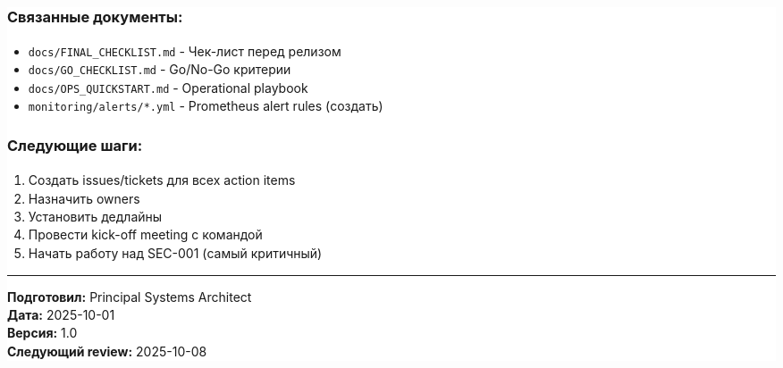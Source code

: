 ### Связанные документы:
- `docs/FINAL_CHECKLIST.md` - Чек-лист перед релизом
- `docs/GO_CHECKLIST.md` - Go/No-Go критерии
- `docs/OPS_QUICKSTART.md` - Operational playbook
- `monitoring/alerts/*.yml` - Prometheus alert rules (создать)

### Следующие шаги:
1. Создать issues/tickets для всех action items
2. Назначить owners
3. Установить дедлайны
4. Провести kick-off meeting с командой
5. Начать работу над SEC-001 (самый критичный)

---

**Подготовил:** Principal Systems Architect  
**Дата:** 2025-10-01  
**Версия:** 1.0  
**Следующий review:** 2025-10-08

